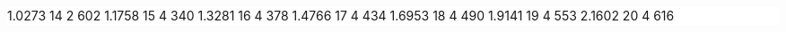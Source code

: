 <td>    
1.0273</td>
</tr>
<tr class="row-even"><td>    
14</td>
<td>    
2</td>
<td>    
602</td>
<td>    
1.1758</td>
</tr>
<tr class="row-odd"><td>    
15</td>
<td>    
4</td>
<td>    
340</td>
<td>    
1.3281</td>
</tr>
<tr class="row-even"><td>    
16</td>
<td>    
4</td>
<td>    
378</td>
<td>    
1.4766</td>
</tr>
<tr class="row-odd"><td>    
17</td>
<td>    
4</td>
<td>    
434</td>
<td>    
1.6953</td>
</tr>
<tr class="row-even"><td>    
18</td>
<td>    
4</td>
<td>    
490</td>
<td>    
1.9141</td>
</tr>
<tr class="row-odd"><td>    
19</td>
<td>    
4</td>
<td>    
553</td>
<td>    
2.1602</td>
</tr>
<tr class="row-even"><td>    
20</td>
<td>    
4</td>
<td>    
616</td>
<td>    